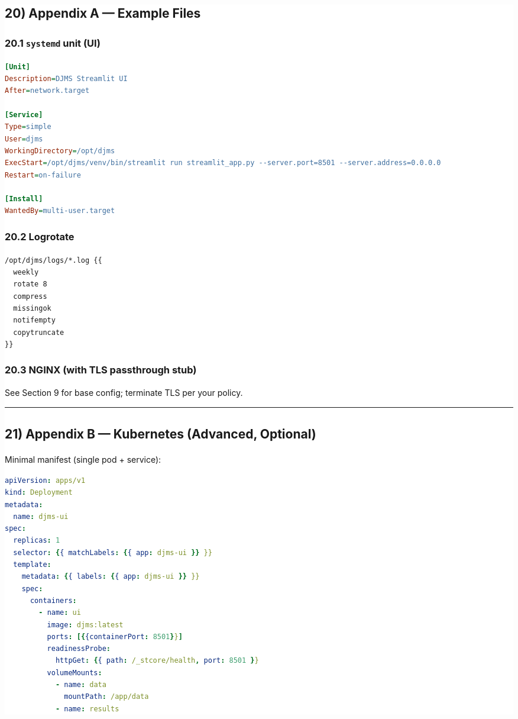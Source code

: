 ## 20) Appendix A — Example Files

### 20.1 `systemd` unit (UI)

```ini
[Unit]
Description=DJMS Streamlit UI
After=network.target

[Service]
Type=simple
User=djms
WorkingDirectory=/opt/djms
ExecStart=/opt/djms/venv/bin/streamlit run streamlit_app.py --server.port=8501 --server.address=0.0.0.0
Restart=on-failure

[Install]
WantedBy=multi-user.target
```

### 20.2 Logrotate

```
/opt/djms/logs/*.log {{
  weekly
  rotate 8
  compress
  missingok
  notifempty
  copytruncate
}}
```

### 20.3 NGINX (with TLS passthrough stub)
See Section 9 for base config; terminate TLS per your policy.

---

## 21) Appendix B — Kubernetes (Advanced, Optional)

Minimal manifest (single pod + service):

```yaml
apiVersion: apps/v1
kind: Deployment
metadata:
  name: djms-ui
spec:
  replicas: 1
  selector: {{ matchLabels: {{ app: djms-ui }} }}
  template:
    metadata: {{ labels: {{ app: djms-ui }} }}
    spec:
      containers:
        - name: ui
          image: djms:latest
          ports: [{{containerPort: 8501}}]
          readinessProbe:
            httpGet: {{ path: /_stcore/health, port: 8501 }}
          volumeMounts:
            - name: data
              mountPath: /app/data
            - name: results
```